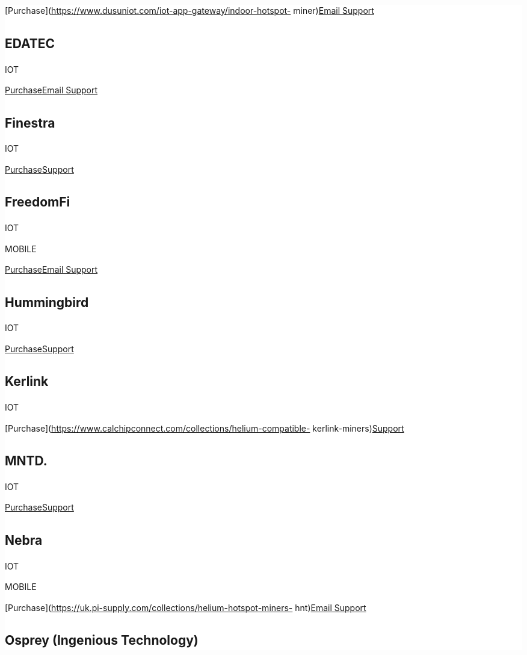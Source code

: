 [Purchase](https://www.dusuniot.com/iot-app-gateway/indoor-hotspot-
miner)[Email Support](mailto:support@hzdusun.com)

## EDATEC

IOT

[Purchase](https://www.eda-iot.com/)[Email Support](mailto:support@edatec.cn)

## Finestra

IOT

[Purchase](http://www.thefinestra.com/)[Support](https://thefinestra.com/support/)

## FreedomFi

IOT

MOBILE

[Purchase](https://freedomfi.com/helium5g/)[Email
Support](mailto:support@freedomfi.com)

## Hummingbird

IOT

[Purchase](https://www.xdt.com/product.html)[Support](https://www.xdt.com/faq.html)

## Kerlink

IOT

[Purchase](https://www.calchipconnect.com/collections/helium-compatible-
kerlink-miners)[Support](https://www.kerlink.com/customer-support/)

## MNTD.

IOT

[Purchase](https://getmntd.com/)[Support](http://support.getmntd.com/hc/en-us)

## Nebra

IOT

MOBILE

[Purchase](https://uk.pi-supply.com/collections/helium-hotspot-miners-
hnt)[Email Support](mailto:support@nebra.com)

## Osprey (Ingenious Technology)
